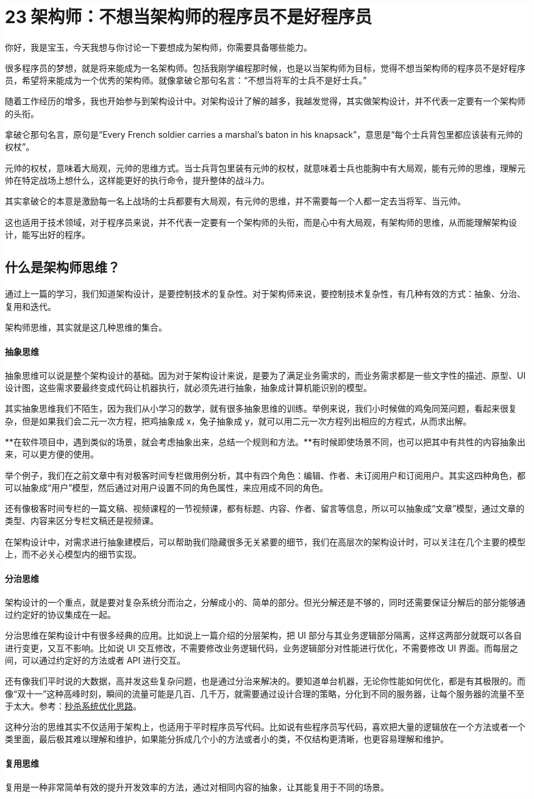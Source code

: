 # 23 架构师：不想当架构师的程序员不是好程序员

你好，我是宝玉，今天我想与你讨论一下要想成为架构师，你需要具备哪些能力。

很多程序员的梦想，就是将来能成为一名架构师。包括我刚学编程那时候，也是以当架构师为目标，觉得不想当架构师的程序员不是好程序员，希望将来能成为一个优秀的架构师。就像拿破仑那句名言：“不想当将军的士兵不是好士兵。”

随着工作经历的增多，我也开始参与到架构设计中。对架构设计了解的越多，我越发觉得，其实做架构设计，并不代表一定要有一个架构师的头衔。

拿破仑那句名言，原句是“Every French soldier carries a marshal’s baton in his knapsack”，意思是“每个士兵背包里都应该装有元帅的权杖”。

元帅的权杖，意味着大局观，元帅的思维方式。当士兵背包里装有元帅的权杖，就意味着士兵也能胸中有大局观，能有元帅的思维，理解元帅在特定战场上想什么，这样能更好的执行命令，提升整体的战斗力。

其实拿破仑的本意是激励每一名上战场的士兵都要有大局观，有元帅的思维，并不需要每一个人都一定去当将军、当元帅。

这也适用于技术领域，对于程序员来说，并不代表一定要有一个架构师的头衔，而是心中有大局观，有架构师的思维，从而能理解架构设计，能写出好的程序。

## 什么是架构师思维？

通过上一篇的学习，我们知道架构设计，是要控制技术的复杂性。对于架构师来说，要控制技术复杂性，有几种有效的方式：抽象、分治、复用和迭代。

架构师思维，其实就是这几种思维的集合。

#### 抽象思维

抽象思维可以说是整个架构设计的基础。因为对于架构设计来说，是要为了满足业务需求的，而业务需求都是一些文字性的描述、原型、UI 设计图，这些需求要最终变成代码让机器执行，就必须先进行抽象，抽象成计算机能识别的模型。

其实抽象思维我们不陌生，因为我们从小学习的数学，就有很多抽象思维的训练。举例来说，我们小时候做的鸡兔同笼问题，看起来很复杂，但是如果我们会二元一次方程，把鸡抽象成 x，兔子抽象成 y，就可以用二元一次方程列出相应的方程式，从而求出解。

**在软件项目中，遇到类似的场景，就会考虑抽象出来，总结一个规则和方法。**有时候即使场景不同，也可以把其中有共性的内容抽象出来，可以更方便的使用。

举个例子，我们在之前文章中有对极客时间专栏做用例分析，其中有四个角色：编辑、作者、未订阅用户和订阅用户。其实这四种角色，都可以抽象成“用户”模型，然后通过对用户设置不同的角色属性，来应用成不同的角色。

还有像极客时间专栏的一篇文稿、视频课程的一节视频课，都有标题、内容、作者、留言等信息，所以可以抽象成“文章”模型，通过文章的类型、内容来区分专栏文稿还是视频课。

在架构设计中，对需求进行抽象建模后，可以帮助我们隐藏很多无关紧要的细节，我们在高层次的架构设计时，可以关注在几个主要的模型上，而不必关心模型内的细节实现。

#### 分治思维

架构设计的一个重点，就是要对复杂系统分而治之，分解成小的、简单的部分。但光分解还是不够的，同时还需要保证分解后的部分能够通过约定好的协议集成在一起。

分治思维在架构设计中有很多经典的应用。比如说上一篇介绍的分层架构，把 UI 部分与其业务逻辑部分隔离，这样这两部分就既可以各自进行变更，又互不影响。比如说 UI 交互修改，不需要修改业务逻辑代码，业务逻辑部分对性能进行优化，不需要修改 UI 界面。而每层之间，可以通过约定好的方法或者 API 进行交互。

还有像我们平时说的大数据，高并发这些复杂问题，也是通过分治来解决的。要知道单台机器，无论你性能如何优化，都是有其极限的。而像“双十一”这种高峰时刻，瞬间的流量可能是几百、几千万，就需要通过设计合理的策略，分化到不同的服务器，让每个服务器的流量不至于太大。参考：[秒杀系统优化思路](https://www.w3cschool.cn/architectroad/architectroad-optimization-of-seckilling-system.html)。

这种分治的思维其实不仅适用于架构上，也适用于平时程序员写代码。比如说有些程序员写代码，喜欢把大量的逻辑放在一个方法或者一个类里面，最后极其难以理解和维护，如果能分拆成几个小的方法或者小的类，不仅结构更清晰，也更容易理解和维护。

#### 复用思维

复用是一种非常简单有效的提升开发效率的方法，通过对相同内容的抽象，让其能复用于不同的场景。

